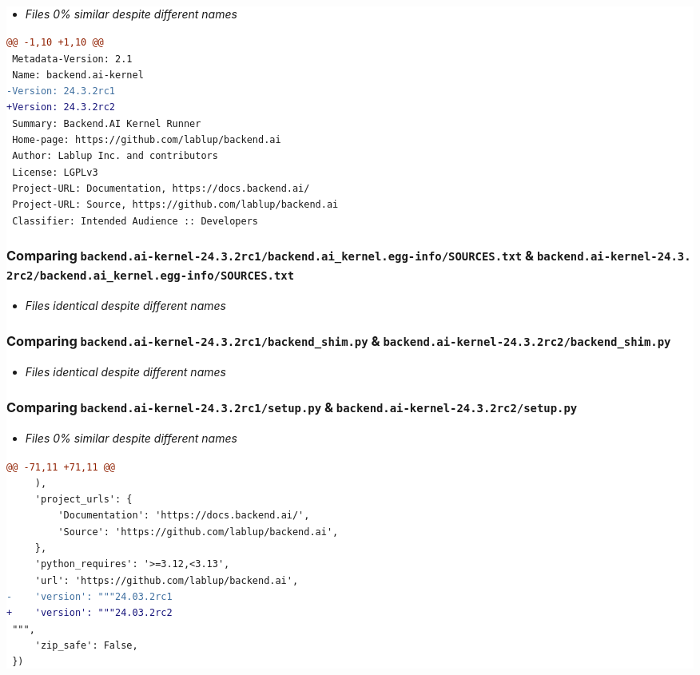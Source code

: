  * *Files 0% similar despite different names*

```diff
@@ -1,10 +1,10 @@
 Metadata-Version: 2.1
 Name: backend.ai-kernel
-Version: 24.3.2rc1
+Version: 24.3.2rc2
 Summary: Backend.AI Kernel Runner
 Home-page: https://github.com/lablup/backend.ai
 Author: Lablup Inc. and contributors
 License: LGPLv3
 Project-URL: Documentation, https://docs.backend.ai/
 Project-URL: Source, https://github.com/lablup/backend.ai
 Classifier: Intended Audience :: Developers
```

### Comparing `backend.ai-kernel-24.3.2rc1/backend.ai_kernel.egg-info/SOURCES.txt` & `backend.ai-kernel-24.3.2rc2/backend.ai_kernel.egg-info/SOURCES.txt`

 * *Files identical despite different names*

### Comparing `backend.ai-kernel-24.3.2rc1/backend_shim.py` & `backend.ai-kernel-24.3.2rc2/backend_shim.py`

 * *Files identical despite different names*

### Comparing `backend.ai-kernel-24.3.2rc1/setup.py` & `backend.ai-kernel-24.3.2rc2/setup.py`

 * *Files 0% similar despite different names*

```diff
@@ -71,11 +71,11 @@
     ),
     'project_urls': {
         'Documentation': 'https://docs.backend.ai/',
         'Source': 'https://github.com/lablup/backend.ai',
     },
     'python_requires': '>=3.12,<3.13',
     'url': 'https://github.com/lablup/backend.ai',
-    'version': """24.03.2rc1
+    'version': """24.03.2rc2
 """,
     'zip_safe': False,
 })
```

